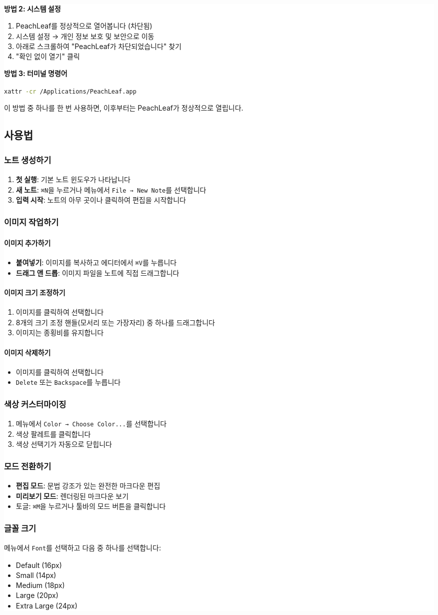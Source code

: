 **방법 2: 시스템 설정**
1. PeachLeaf를 정상적으로 열어봅니다 (차단됨)
2. 시스템 설정 → 개인 정보 보호 및 보안으로 이동
3. 아래로 스크롤하여 "PeachLeaf가 차단되었습니다" 찾기
4. "확인 없이 열기" 클릭

**방법 3: 터미널 명령어**
```bash
xattr -cr /Applications/PeachLeaf.app
```

이 방법 중 하나를 한 번 사용하면, 이후부터는 PeachLeaf가 정상적으로 열립니다.

## 사용법

### 노트 생성하기

1. **첫 실행**: 기본 노트 윈도우가 나타납니다
2. **새 노트**: `⌘N`을 누르거나 메뉴에서 `File → New Note`를 선택합니다
3. **입력 시작**: 노트의 아무 곳이나 클릭하여 편집을 시작합니다

### 이미지 작업하기

#### 이미지 추가하기
- **붙여넣기**: 이미지를 복사하고 에디터에서 `⌘V`를 누릅니다
- **드래그 앤 드롭**: 이미지 파일을 노트에 직접 드래그합니다

#### 이미지 크기 조정하기
1. 이미지를 클릭하여 선택합니다
2. 8개의 크기 조정 핸들(모서리 또는 가장자리) 중 하나를 드래그합니다
3. 이미지는 종횡비를 유지합니다

#### 이미지 삭제하기
- 이미지를 클릭하여 선택합니다
- `Delete` 또는 `Backspace`를 누릅니다

### 색상 커스터마이징

1. 메뉴에서 `Color → Choose Color...`를 선택합니다
2. 색상 팔레트를 클릭합니다
3. 색상 선택기가 자동으로 닫힙니다

### 모드 전환하기

- **편집 모드**: 문법 강조가 있는 완전한 마크다운 편집
- **미리보기 모드**: 렌더링된 마크다운 보기
- 토글: `⌘M`을 누르거나 툴바의 모드 버튼을 클릭합니다

### 글꼴 크기

메뉴에서 `Font`를 선택하고 다음 중 하나를 선택합니다:
- Default (16px)
- Small (14px)
- Medium (18px)
- Large (20px)
- Extra Large (24px)
